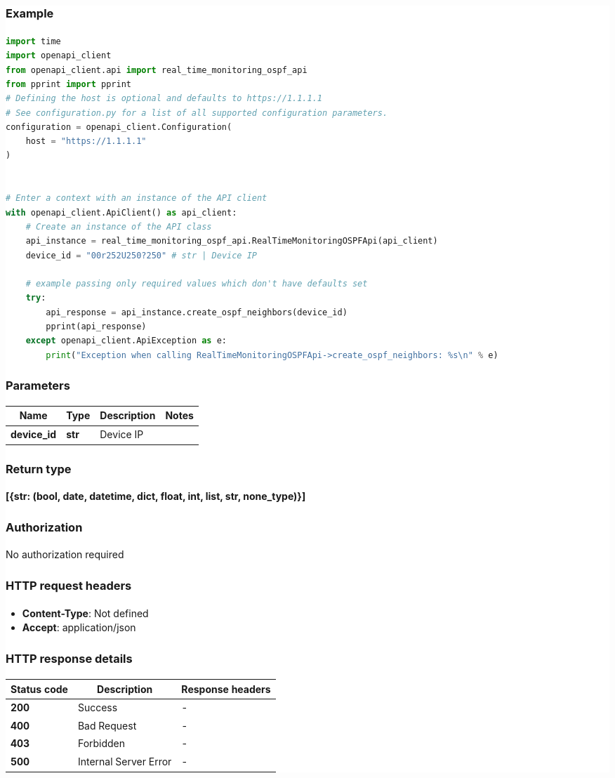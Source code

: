 ### Example


```python
import time
import openapi_client
from openapi_client.api import real_time_monitoring_ospf_api
from pprint import pprint
# Defining the host is optional and defaults to https://1.1.1.1
# See configuration.py for a list of all supported configuration parameters.
configuration = openapi_client.Configuration(
    host = "https://1.1.1.1"
)


# Enter a context with an instance of the API client
with openapi_client.ApiClient() as api_client:
    # Create an instance of the API class
    api_instance = real_time_monitoring_ospf_api.RealTimeMonitoringOSPFApi(api_client)
    device_id = "00r252U250?250" # str | Device IP

    # example passing only required values which don't have defaults set
    try:
        api_response = api_instance.create_ospf_neighbors(device_id)
        pprint(api_response)
    except openapi_client.ApiException as e:
        print("Exception when calling RealTimeMonitoringOSPFApi->create_ospf_neighbors: %s\n" % e)
```


### Parameters

Name | Type | Description  | Notes
------------- | ------------- | ------------- | -------------
 **device_id** | **str**| Device IP |

### Return type

**[{str: (bool, date, datetime, dict, float, int, list, str, none_type)}]**

### Authorization

No authorization required

### HTTP request headers

 - **Content-Type**: Not defined
 - **Accept**: application/json


### HTTP response details

| Status code | Description | Response headers |
|-------------|-------------|------------------|
**200** | Success |  -  |
**400** | Bad Request |  -  |
**403** | Forbidden |  -  |
**500** | Internal Server Error |  -  |
